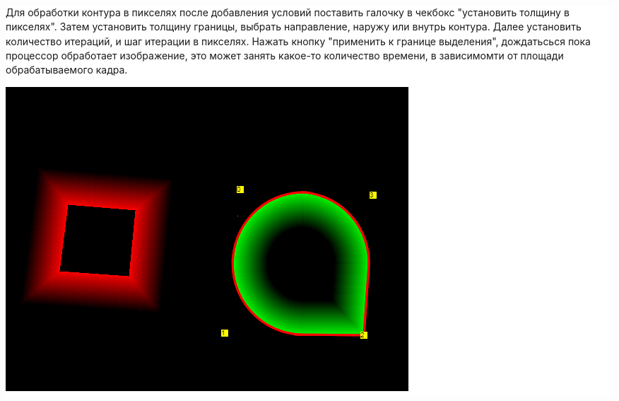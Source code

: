 Для обработки контура в пикселях после добавления условий поставить галочку в чекбокс "установить толщину в пикселях".
Затем установить толщину границы, выбрать направление, наружу или внутрь контура. Далее установить количество итераций, и шаг итерации в пикселях.
Нажать кнопку "применить к границе выделения", дождатьсься пока процессор обработает  изображение, 
это может занять какое-то количество времени, в зависимомти от площади обрабатываемого кадра. 

<img src="https://github.com/Sergey1234Ovechkin/collagen_2/blob/main/img_study/229.png">
